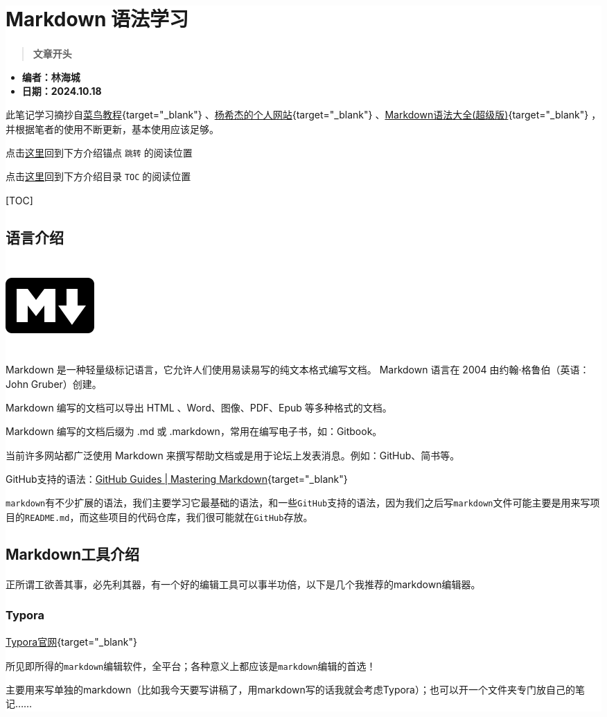 # Markdown 语法学习


> <span id="top">**文章开头**</span>

- **编者：林海城**  
- **日期：2024.10.18**  

此笔记学习摘抄自[菜鸟教程](https://www.runoob.com/markdown/md-image.html){target="_blank"} 、[杨希杰的个人网站](https://yang-xijie.github.io/BLOG/Markdown/grammars/){target="_blank"} 、[Markdown语法大全(超级版)](https://www.jianshu.com/p/ebe52d2d468f){target="_blank"} ，并根据笔者的使用不断更新，基本使用应该足够。

点击[这里](#now)回到下方介绍锚点 `跳转` 的阅读位置

点击[这里](#catalog)回到下方介绍目录 `TOC` 的阅读位置

[TOC]

## 语言介绍
![markdown图标](assets/tubiao.png)

Markdown 是一种轻量级标记语言，它允许人们使用易读易写的纯文本格式编写文档。
Markdown 语言在 2004 由约翰·格鲁伯（英语：John Gruber）创建。

Markdown 编写的文档可以导出 HTML 、Word、图像、PDF、Epub 等多种格式的文档。

Markdown 编写的文档后缀为 .md 或 .markdown，常用在编写电子书，如：Gitbook。

当前许多网站都广泛使用 Markdown 来撰写帮助文档或是用于论坛上发表消息。例如：GitHub、简书等。

GitHub支持的语法：[GitHub Guides | Mastering Markdown](https://guides.github.com/features/mastering-markdown/){target="_blank"}

`markdown`有不少扩展的语法，我们主要学习它最基础的语法，和一些`GitHub`支持的语法，因为我们之后写`markdown`文件可能主要是用来写项目的`README.md`，而这些项目的代码仓库，我们很可能就在`GitHub`存放。


## Markdown工具介绍

正所谓工欲善其事，必先利其器，有一个好的编辑工具可以事半功倍，以下是几个我推荐的markdown编辑器。

### Typora

[Typora官网](https://www.typora.io){target="_blank"}

所见即所得的`markdown`编辑软件，全平台；各种意义上都应该是`markdown`编辑的首选！

主要用来写单独的markdown（比如我今天要写讲稿了，用markdown写的话我就会考虑Typora）；也可以开一个文件夹专门放自己的笔记……


[^RUNOOB]: 菜鸟教程 -- 学的不仅是技术，更是梦想！！！
[^RUNOOB]: 菜鸟教程 -- 学的不仅是技术，更是梦想！！！
[1]: https://www.bilibili.com/
[runoob]: http://www.runoob.com/
[1]: https://www.bilibili.com/  
[runoob]: http://www.runoob.com/  
[2]: assets/runoob-logo.png  
[3]: https://static.jyshare.com/images/runoob-logo.png  
[2]: assets/runoob-logo.png  
[3]: https://static.jyshare.com/images/runoob-logo.png  
[//]: # (哈哈我是最强注释1，不会在浏览器中显示。)
[^_^]: # (哈哈我是最萌注释2，不会在浏览器中显示。)